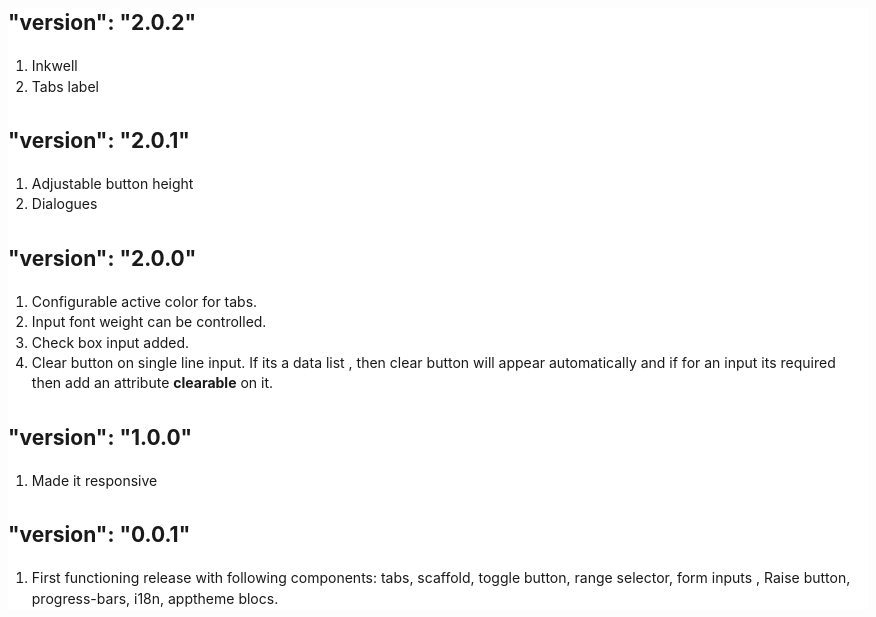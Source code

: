## "version": "2.0.2"
1. Inkwell
2. Tabs label

## "version": "2.0.1"
1. Adjustable button height
2. Dialogues


## "version": "2.0.0"
1. Configurable active color for tabs.
2. Input font weight can be controlled.
3. Check box input added.
4. Clear button on single line input. If its a data list , then clear button will appear automatically and if for an input its required then add an attribute **clearable** on it.

## "version": "1.0.0"
1. Made it responsive

## "version": "0.0.1"
1. First functioning release with following components: tabs, scaffold, toggle button, range selector, form inputs , Raise button, progress-bars, i18n, apptheme blocs.